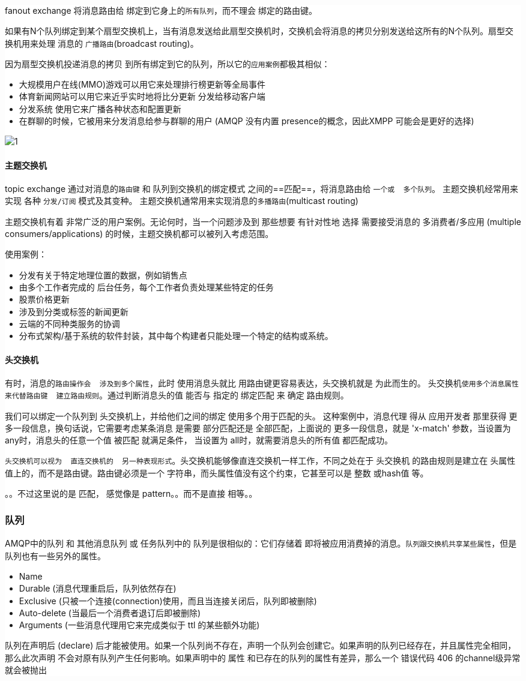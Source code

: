 fanout exchange  将消息路由给  绑定到它身上的`所有队列`，而不理会  绑定的路由键。

如果有N个队列绑定到某个扇型交换机上，当有消息发送给此扇型交换机时，交换机会将消息的拷贝分别发送给这所有的N个队列。扇型交换机用来处理  消息的  `广播路由`(broadcast routing)。

因为扇型交换机投递消息的拷贝  到所有绑定到它的队列，所以它的`应用案例`都极其相似：
- 大规模用户在线(MMO)游戏可以用它来处理排行榜更新等全局事件
- 体育新闻网站可以用它来近乎实时地将比分更新  分发给移动客户端
- 分发系统  使用它来广播各种状态和配置更新
- 在群聊的时候，它被用来分发消息给参与群聊的用户  (AMQP  没有内置  presence的概念，因此XMPP  可能会是更好的选择)

![1](../_resources/b617170a58c942008727ff5a341137a3.png)

#### 主题交换机

topic  exchange  通过对消息的`路由键`  和  队列到交换机的绑定模式  之间的==匹配==，将消息路由给  `一个或  多个队列`。
主题交换机经常用来实现  各种  `分发/订阅`  模式及其变种。
主题交换机通常用来实现消息的`多播路由`(multicast routing)

主题交换机有着  非常广泛的用户案例。无论何时，当一个问题涉及到  那些想要  有针对性地  选择  需要接受消息的  多消费者/多应用  (multiple consumers/applications)  的时候，主题交换机都可以被列入考虑范围。

使用案例：
- 分发有关于特定地理位置的数据，例如销售点
- 由多个工作者完成的  后台任务，每个工作者负责处理某些特定的任务
- 股票价格更新
- 涉及到分类或标签的新闻更新
- 云端的不同种类服务的协调
- 分布式架构/基于系统的软件封装，其中每个构建者只能处理一个特定的结构或系统。

#### 头交换机

有时，消息的`路由操作会  涉及到多个属性`，此时  使用消息头就比  用路由键更容易表达，头交换机就是  为此而生的。
头交换机`使用多个消息属性来代替路由键  建立路由规则`。通过判断消息头的值  能否与  指定的  绑定匹配  来  确定  路由规则。

我们可以绑定一个队列到  头交换机上，并给他们之间的绑定  使用多个用于匹配的头。  这种案例中，消息代理  得从  应用开发者  那里获得  更多一段信息，换句话说，它需要考虑某条消息  是需要  部分匹配还是  全部匹配，上面说的  更多一段信息，就是  'x-match'  参数，当设置为  any时，消息头的任意一个值  被匹配  就满足条件，  当设置为  all时，就需要消息头的所有值  都匹配成功。

`头交换机可以视为  直连交换机的  另一种表现形式`。头交换机能够像直连交换机一样工作，不同之处在于  头交换机  的路由规则是建立在  头属性值上的，而不是路由键。路由键必须是一个  字符串，而头属性值没有这个约束，它甚至可以是  整数  或hash值  等。

。。不过这里说的是  匹配，  感觉像是  pattern。。而不是直接  相等。。

### 队列

AMQP中的队列  和  其他消息队列  或  任务队列中的  队列是很相似的：它们存储着  即将被应用消费掉的消息。`队列跟交换机共享某些属性`，但是  队列也有一些另外的属性。

- Name
- Durable (消息代理重启后，队列依然存在)
- Exclusive (只被一个连接(connection)使用，而且当连接关闭后，队列即被删除)
- Auto-delete (当最后一个消费者退订后即被删除)
- Arguments (一些消息代理用它来完成类似于  ttl  的某些额外功能)

队列在声明后  (declare)  后才能被使用。如果一个队列尚不存在，声明一个队列会创建它。如果声明的队列已经存在，并且属性完全相同，那么此次声明  不会对原有队列产生任何影响。如果声明中的  属性  和已存在的队列的属性有差异，那么一个  错误代码  406  的channel级异常就会被抛出
